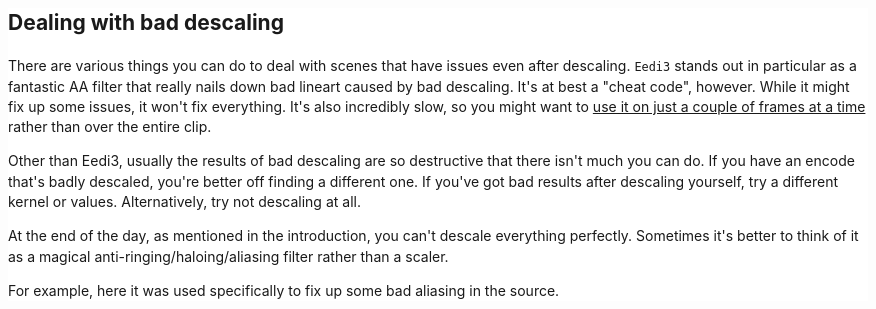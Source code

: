 
## Dealing with bad descaling

There are various things you can do
to deal with scenes that have issues
even after descaling.
`Eedi3` stands out in particular
as a fantastic AA filter
that really nails down bad lineart
caused by bad descaling.
It's at best a "cheat code",
however.
While it might fix up some issues,
it won't fix everything.
It's also incredibly slow,
so you might want to
[use it on just a couple of frames at a time](scenefiltering.md)
rather than over the entire clip.

Other than Eedi3,
usually the results of bad descaling
are so destructive that
there isn't much you can do.
If you have an encode that's
badly descaled,
you're better off
finding a different one.
If you've got bad results
after descaling yourself,
try a different kernel or values.
Alternatively,
try not descaling at all.

At the end of the day,
as mentioned in the introduction,
you can't descale everything perfectly.
Sometimes it's better to think of it
as a magical anti-ringing/haloing/aliasing filter
rather than a scaler.

For example,
here it was used
specifically to fix up
some bad aliasing
in the source.

